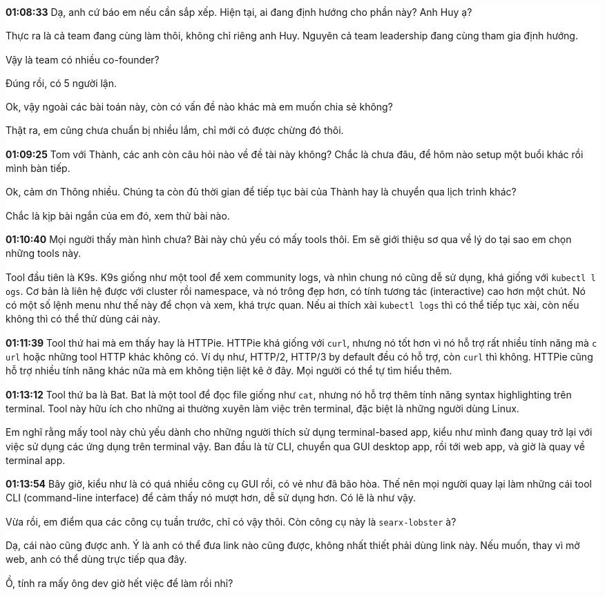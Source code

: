 **01:08:33** Dạ, anh cứ báo em nếu cần sắp xếp. Hiện tại, ai đang định hướng cho phần này? Anh Huy ạ?

Thực ra là cả team đang cùng làm thôi, không chỉ riêng anh Huy. Nguyên cả team leadership đang cùng tham gia định hướng.

Vậy là team có nhiều co-founder?

Đúng rồi, có 5 người lận.

Ok, vậy ngoài các bài toán này, còn có vấn đề nào khác mà em muốn chia sẻ không?

Thật ra, em cũng chưa chuẩn bị nhiều lắm, chỉ mới có được chừng đó thôi.

**01:09:25** Tom với Thành, các anh còn câu hỏi nào về đề tài này không? Chắc là chưa đâu, để hôm nào setup một buổi khác rồi mình bàn tiếp.

Ok, cảm ơn Thông nhiều. Chúng ta còn đủ thời gian để tiếp tục bài của Thành hay là chuyển qua lịch trình khác?

Chắc là kịp bài ngắn của em đó, xem thử bài nào.

**01:10:40** Mọi người thấy màn hình chưa? Bài này chủ yếu có mấy tools thôi. Em sẽ giới thiệu sơ qua về lý do tại sao em chọn những tools này.

Tool đầu tiên là K9s. K9s giống như một tool để xem community logs, và nhìn chung nó cũng dễ sử dụng, khá giống với `kubectl logs`. Cơ bản là liên hệ được với cluster rồi namespace, và nó trông đẹp hơn, có tính tương tác (interactive) cao hơn một chút. Nó có một số lệnh menu như thế này để chọn và xem, khá trực quan. Nếu ai thích xài `kubectl logs` thì có thể tiếp tục xài, còn nếu không thì có thể thử dùng cái này.

**01:11:39** Tool thứ hai mà em thấy hay là HTTPie. HTTPie khá giống với `curl`, nhưng nó tốt hơn vì nó hỗ trợ rất nhiều tính năng mà `curl` hoặc những tool HTTP khác không có. Ví dụ như, HTTP/2, HTTP/3 by default đều có hỗ trợ, còn `curl` thì không. HTTPie cũng hỗ trợ nhiều tính năng khác nữa mà em không tiện liệt kê ở đây. Mọi người có thể tự tìm hiểu thêm.

**01:13:12** Tool thứ ba là Bat. Bat là một tool để đọc file giống như `cat`, nhưng nó hỗ trợ thêm tính năng syntax highlighting trên terminal. Tool này hữu ích cho những ai thường xuyên làm việc trên terminal, đặc biệt là những người dùng Linux.

Em nghĩ rằng mấy tool này chủ yếu dành cho những người thích sử dụng terminal-based app, kiểu như mình đang quay trở lại với việc sử dụng các ứng dụng trên terminal vậy. Ban đầu là từ CLI, chuyển qua GUI desktop app, rồi tới web app, và giờ là quay về terminal app.

<iframe width="560" height="315" src="https://www.youtube.com/embed/lAk1QSl7qS0?si=wlwOvmE6pIrFwH0A&amp;start=4410" title="YouTube video player" frameborder="0" allow="accelerometer; autoplay; clipboard-write; encrypted-media; gyroscope; picture-in-picture; web-share" referrerpolicy="strict-origin-when-cross-origin" allowfullscreen></iframe>

**01:13:54** Bây giờ, kiểu như là có quá nhiều công cụ GUI rồi, có vẻ như đã bão hòa. Thế nên mọi người quay lại làm những cái tool CLI (command-line interface) để cảm thấy nó mượt hơn, dễ sử dụng hơn. Có lẽ là như vậy.

Vừa rồi, em điểm qua các công cụ tuần trước, chỉ có vậy thôi. Còn công cụ này là `searx-lobster` à?

Dạ, cái nào cũng được anh. Ý là anh có thể đưa link nào cũng được, không nhất thiết phải dùng link này. Nếu muốn, thay vì mở web, anh có thể dùng trực tiếp qua đây.

Ồ, tính ra mấy ông dev giờ hết việc để làm rồi nhỉ?
